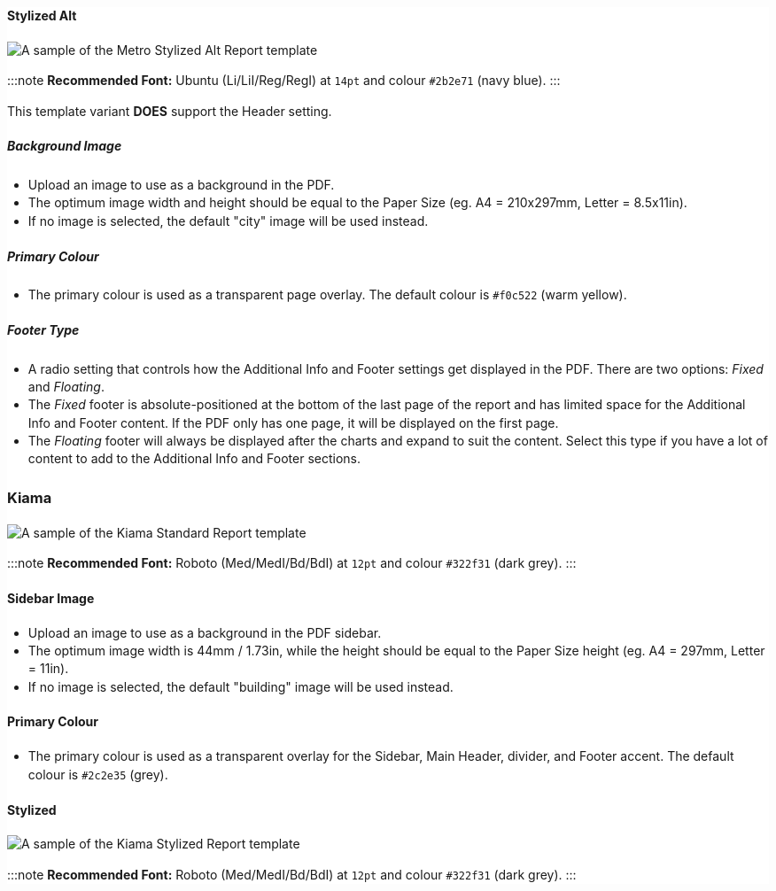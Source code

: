 #### Stylized Alt

![A sample of the Metro Stylized Alt Report template](https://resources.gravitypdf.com/uploads/2020/05/Metro-Stylized-Alt.png)

:::note
**Recommended Font:** Ubuntu (Li/LiI/Reg/RegI) at `14pt` and colour `#2b2e71` (navy blue).
:::

This template variant **DOES** support the Header setting.

##### Background Image
* Upload an image to use as a background in the PDF.
* The optimum image width and height should be equal to the Paper Size (eg. A4 = 210x297mm, Letter = 8.5x11in).
* If no image is selected, the default "city" image will be used instead.

##### Primary Colour
* The primary colour is used as a transparent page overlay. The default colour is `#f0c522` (warm yellow).

##### Footer Type
* A radio setting that controls how the Additional Info and Footer settings get displayed in the PDF. There are two options: *Fixed* and *Floating*.
* The *Fixed* footer is absolute-positioned at the bottom of the last page of the report and has limited space for the Additional Info and Footer content. If the PDF only has one page, it will be displayed on the first page.
* The *Floating* footer will always be displayed after the charts and expand to suit the content. Select this type if you have a lot of content to add to the Additional Info and Footer sections.

### Kiama

![A sample of the Kiama Standard Report template](https://resources.gravitypdf.com/uploads/2020/05/Kiama-Standard.png)

:::note
**Recommended Font:** Roboto (Med/MedI/Bd/BdI) at `12pt` and colour `#322f31` (dark grey).
:::

#### Sidebar Image
* Upload an image to use as a background in the PDF sidebar.
* The optimum image width is 44mm / 1.73in, while the height should be equal to the Paper Size height (eg. A4 = 297mm, Letter = 11in).
* If no image is selected, the default "building" image will be used instead.

#### Primary Colour
* The primary colour is used as a transparent overlay for the Sidebar, Main Header, divider, and Footer accent. The default colour is `#2c2e35` (grey).

#### Stylized

![A sample of the Kiama Stylized Report template](https://resources.gravitypdf.com/uploads/2020/05/Kiama-Stylized.png)

:::note
**Recommended Font:** Roboto (Med/MedI/Bd/BdI) at `12pt` and colour `#322f31` (dark grey).
:::
